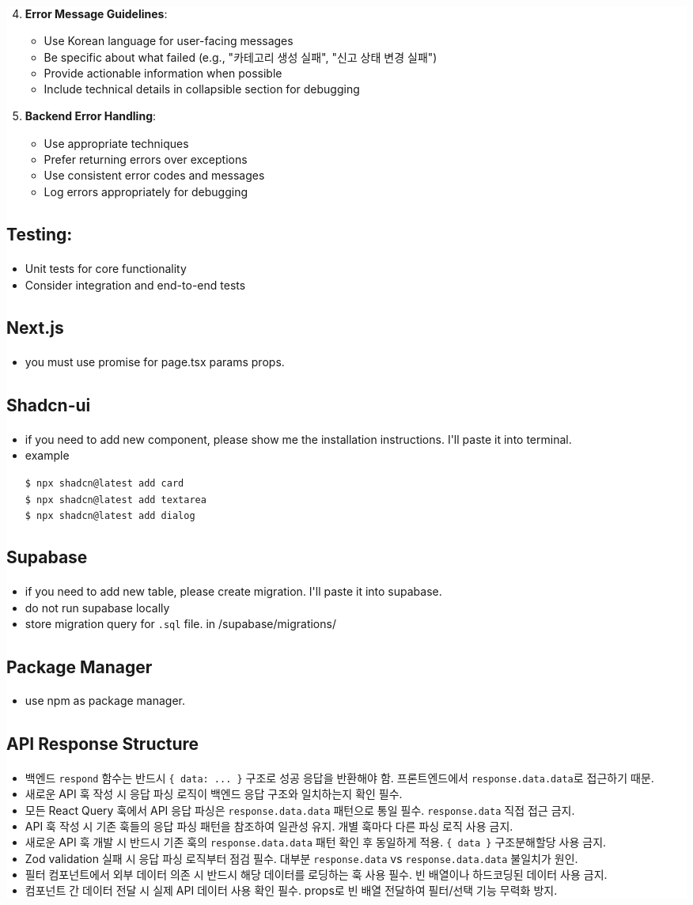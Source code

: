 4. **Error Message Guidelines**:
   - Use Korean language for user-facing messages
   - Be specific about what failed (e.g., "카테고리 생성 실패", "신고 상태 변경 실패")
   - Provide actionable information when possible
   - Include technical details in collapsible section for debugging

5. **Backend Error Handling**:
   - Use appropriate techniques
   - Prefer returning errors over exceptions
   - Use consistent error codes and messages
   - Log errors appropriately for debugging

## Testing:

- Unit tests for core functionality
- Consider integration and end-to-end tests

## Next.js

- you must use promise for page.tsx params props.

## Shadcn-ui

- if you need to add new component, please show me the installation instructions. I'll paste it into terminal.
- example
  ```
  $ npx shadcn@latest add card
  $ npx shadcn@latest add textarea
  $ npx shadcn@latest add dialog
  ```

## Supabase

- if you need to add new table, please create migration. I'll paste it into supabase.
- do not run supabase locally
- store migration query for `.sql` file. in /supabase/migrations/

## Package Manager

- use npm as package manager.

## API Response Structure

- 백엔드 `respond` 함수는 반드시 `{ data: ... }` 구조로 성공 응답을 반환해야 함. 프론트엔드에서 `response.data.data`로 접근하기 때문.
- 새로운 API 훅 작성 시 응답 파싱 로직이 백엔드 응답 구조와 일치하는지 확인 필수.
- 모든 React Query 훅에서 API 응답 파싱은 `response.data.data` 패턴으로 통일 필수. `response.data` 직접 접근 금지.
- API 훅 작성 시 기존 훅들의 응답 파싱 패턴을 참조하여 일관성 유지. 개별 훅마다 다른 파싱 로직 사용 금지.
- 새로운 API 훅 개발 시 반드시 기존 훅의 `response.data.data` 패턴 확인 후 동일하게 적용. `{ data }` 구조분해할당 사용 금지.
- Zod validation 실패 시 응답 파싱 로직부터 점검 필수. 대부분 `response.data` vs `response.data.data` 불일치가 원인.
- 필터 컴포넌트에서 외부 데이터 의존 시 반드시 해당 데이터를 로딩하는 훅 사용 필수. 빈 배열이나 하드코딩된 데이터 사용 금지.
- 컴포넌트 간 데이터 전달 시 실제 API 데이터 사용 확인 필수. props로 빈 배열 전달하여 필터/선택 기능 무력화 방지.
